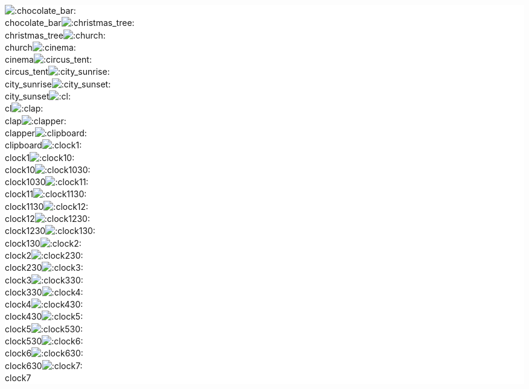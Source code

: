 <img src="https://raw.githubusercontent.com/matchilling/gatsby-remark-emojis/master/resource/image/32/chocolate_bar.png" alt=":chocolate_bar:" title=":chocolate_bar:" /><br/>chocolate_bar</td><td align="center"><img src="https://raw.githubusercontent.com/matchilling/gatsby-remark-emojis/master/resource/image/32/christmas_tree.png" alt=":christmas_tree:" title=":christmas_tree:" /><br/>christmas_tree</td><td align="center"><img src="https://raw.githubusercontent.com/matchilling/gatsby-remark-emojis/master/resource/image/32/church.png" alt=":church:" title=":church:" /><br/>church</td></tr><tr><td align="center"><img src="https://raw.githubusercontent.com/matchilling/gatsby-remark-emojis/master/resource/image/32/cinema.png" alt=":cinema:" title=":cinema:" /><br/>cinema</td><td align="center"><img src="https://raw.githubusercontent.com/matchilling/gatsby-remark-emojis/master/resource/image/32/circus_tent.png" alt=":circus_tent:" title=":circus_tent:" /><br/>circus_tent</td><td align="center"><img src="https://raw.githubusercontent.com/matchilling/gatsby-remark-emojis/master/resource/image/32/city_sunrise.png" alt=":city_sunrise:" title=":city_sunrise:" /><br/>city_sunrise</td></tr><tr><td align="center"><img src="https://raw.githubusercontent.com/matchilling/gatsby-remark-emojis/master/resource/image/32/city_sunset.png" alt=":city_sunset:" title=":city_sunset:" /><br/>city_sunset</td><td align="center"><img src="https://raw.githubusercontent.com/matchilling/gatsby-remark-emojis/master/resource/image/32/cl.png" alt=":cl:" title=":cl:" /><br/>cl</td><td align="center"><img src="https://raw.githubusercontent.com/matchilling/gatsby-remark-emojis/master/resource/image/32/clap.png" alt=":clap:" title=":clap:" /><br/>clap</td></tr><tr><td align="center"><img src="https://raw.githubusercontent.com/matchilling/gatsby-remark-emojis/master/resource/image/32/clapper.png" alt=":clapper:" title=":clapper:" /><br/>clapper</td><td align="center"><img src="https://raw.githubusercontent.com/matchilling/gatsby-remark-emojis/master/resource/image/32/clipboard.png" alt=":clipboard:" title=":clipboard:" /><br/>clipboard</td><td align="center"><img src="https://raw.githubusercontent.com/matchilling/gatsby-remark-emojis/master/resource/image/32/clock1.png" alt=":clock1:" title=":clock1:" /><br/>clock1</td></tr><tr><td align="center"><img src="https://raw.githubusercontent.com/matchilling/gatsby-remark-emojis/master/resource/image/32/clock10.png" alt=":clock10:" title=":clock10:" /><br/>clock10</td><td align="center"><img src="https://raw.githubusercontent.com/matchilling/gatsby-remark-emojis/master/resource/image/32/clock1030.png" alt=":clock1030:" title=":clock1030:" /><br/>clock1030</td><td align="center"><img src="https://raw.githubusercontent.com/matchilling/gatsby-remark-emojis/master/resource/image/32/clock11.png" alt=":clock11:" title=":clock11:" /><br/>clock11</td></tr><tr><td align="center"><img src="https://raw.githubusercontent.com/matchilling/gatsby-remark-emojis/master/resource/image/32/clock1130.png" alt=":clock1130:" title=":clock1130:" /><br/>clock1130</td><td align="center"><img src="https://raw.githubusercontent.com/matchilling/gatsby-remark-emojis/master/resource/image/32/clock12.png" alt=":clock12:" title=":clock12:" /><br/>clock12</td><td align="center"><img src="https://raw.githubusercontent.com/matchilling/gatsby-remark-emojis/master/resource/image/32/clock1230.png" alt=":clock1230:" title=":clock1230:" /><br/>clock1230</td></tr><tr><td align="center"><img src="https://raw.githubusercontent.com/matchilling/gatsby-remark-emojis/master/resource/image/32/clock130.png" alt=":clock130:" title=":clock130:" /><br/>clock130</td><td align="center"><img src="https://raw.githubusercontent.com/matchilling/gatsby-remark-emojis/master/resource/image/32/clock2.png" alt=":clock2:" title=":clock2:" /><br/>clock2</td><td align="center"><img src="https://raw.githubusercontent.com/matchilling/gatsby-remark-emojis/master/resource/image/32/clock230.png" alt=":clock230:" title=":clock230:" /><br/>clock230</td></tr><tr><td align="center"><img src="https://raw.githubusercontent.com/matchilling/gatsby-remark-emojis/master/resource/image/32/clock3.png" alt=":clock3:" title=":clock3:" /><br/>clock3</td><td align="center"><img src="https://raw.githubusercontent.com/matchilling/gatsby-remark-emojis/master/resource/image/32/clock330.png" alt=":clock330:" title=":clock330:" /><br/>clock330</td><td align="center"><img src="https://raw.githubusercontent.com/matchilling/gatsby-remark-emojis/master/resource/image/32/clock4.png" alt=":clock4:" title=":clock4:" /><br/>clock4</td></tr><tr><td align="center"><img src="https://raw.githubusercontent.com/matchilling/gatsby-remark-emojis/master/resource/image/32/clock430.png" alt=":clock430:" title=":clock430:" /><br/>clock430</td><td align="center"><img src="https://raw.githubusercontent.com/matchilling/gatsby-remark-emojis/master/resource/image/32/clock5.png" alt=":clock5:" title=":clock5:" /><br/>clock5</td><td align="center"><img src="https://raw.githubusercontent.com/matchilling/gatsby-remark-emojis/master/resource/image/32/clock530.png" alt=":clock530:" title=":clock530:" /><br/>clock530</td></tr><tr><td align="center"><img src="https://raw.githubusercontent.com/matchilling/gatsby-remark-emojis/master/resource/image/32/clock6.png" alt=":clock6:" title=":clock6:" /><br/>clock6</td><td align="center"><img src="https://raw.githubusercontent.com/matchilling/gatsby-remark-emojis/master/resource/image/32/clock630.png" alt=":clock630:" title=":clock630:" /><br/>clock630</td><td align="center"><img src="https://raw.githubusercontent.com/matchilling/gatsby-remark-emojis/master/resource/image/32/clock7.png" alt=":clock7:" title=":clock7:" /><br/>clock7</td></tr><tr><td align="center">